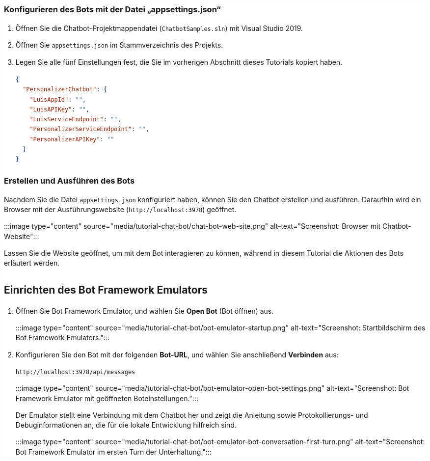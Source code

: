 
### <a name="configure-bot-with-appsettingsjson-file"></a>Konfigurieren des Bots mit der Datei „appsettings.json“

1. Öffnen Sie die Chatbot-Projektmappendatei (`ChatbotSamples.sln`) mit Visual Studio 2019.
1. Öffnen Sie `appsettings.json` im Stammverzeichnis des Projekts.
1. Legen Sie alle fünf Einstellungen fest, die Sie im vorherigen Abschnitt dieses Tutorials kopiert haben.

    ```json
    {
      "PersonalizerChatbot": {
        "LuisAppId": "",
        "LuisAPIKey": "",
        "LuisServiceEndpoint": "",
        "PersonalizerServiceEndpoint": "",
        "PersonalizerAPIKey": ""
      }
    }
    ```

### <a name="build-and-run-the-bot"></a>Erstellen und Ausführen des Bots

Nachdem Sie die Datei `appsettings.json` konfiguriert haben, können Sie den Chatbot erstellen und ausführen. Daraufhin wird ein Browser mit der Ausführungswebsite (`http://localhost:3978`) geöffnet.

:::image type="content" source="media/tutorial-chat-bot/chat-bot-web-site.png" alt-text="Screenshot: Browser mit Chatbot-Website":::

Lassen Sie die Website geöffnet, um mit dem Bot interagieren zu können, während in diesem Tutorial die Aktionen des Bots erläutert werden.


## <a name="set-up-the-bot-framework-emulator"></a>Einrichten des Bot Framework Emulators

1. Öffnen Sie Bot Framework Emulator, und wählen Sie **Open Bot** (Bot öffnen) aus.

    :::image type="content" source="media/tutorial-chat-bot/bot-emulator-startup.png" alt-text="Screenshot: Startbildschirm des Bot Framework Emulators.":::


1. Konfigurieren Sie den Bot mit der folgenden **Bot-URL**, und wählen Sie anschließend **Verbinden** aus:

    `http://localhost:3978/api/messages`

    :::image type="content" source="media/tutorial-chat-bot/bot-emulator-open-bot-settings.png" alt-text="Screenshot: Bot Framework Emulator mit geöffneten Boteinstellungen.":::

    Der Emulator stellt eine Verbindung mit dem Chatbot her und zeigt die Anleitung sowie Protokollierungs- und Debuginformationen an, die für die lokale Entwicklung hilfreich sind.

    :::image type="content" source="media/tutorial-chat-bot/bot-emulator-bot-conversation-first-turn.png" alt-text="Screenshot: Bot Framework Emulator im ersten Turn der Unterhaltung.":::
